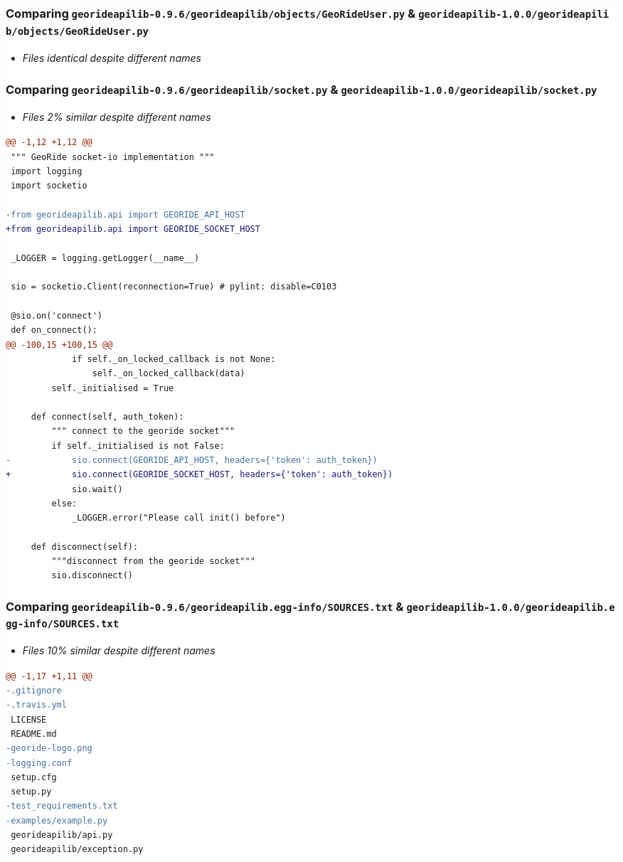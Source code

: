 ### Comparing `georideapilib-0.9.6/georideapilib/objects/GeoRideUser.py` & `georideapilib-1.0.0/georideapilib/objects/GeoRideUser.py`

 * *Files identical despite different names*

### Comparing `georideapilib-0.9.6/georideapilib/socket.py` & `georideapilib-1.0.0/georideapilib/socket.py`

 * *Files 2% similar despite different names*

```diff
@@ -1,12 +1,12 @@
 """ GeoRide socket-io implementation """
 import logging
 import socketio
 
-from georideapilib.api import GEORIDE_API_HOST
+from georideapilib.api import GEORIDE_SOCKET_HOST
 
 _LOGGER = logging.getLogger(__name__)
 
 sio = socketio.Client(reconnection=True) # pylint: disable=C0103
 
 @sio.on('connect')
 def on_connect():
@@ -100,15 +100,15 @@
             if self._on_locked_callback is not None:
                 self._on_locked_callback(data)        
         self._initialised = True
 
     def connect(self, auth_token):
         """ connect to the georide socket"""
         if self._initialised is not False:
-            sio.connect(GEORIDE_API_HOST, headers={'token': auth_token})
+            sio.connect(GEORIDE_SOCKET_HOST, headers={'token': auth_token})
             sio.wait()
         else:
             _LOGGER.error("Please call init() before")
         
     def disconnect(self):
         """disconnect from the georide socket"""
         sio.disconnect()
```

### Comparing `georideapilib-0.9.6/georideapilib.egg-info/SOURCES.txt` & `georideapilib-1.0.0/georideapilib.egg-info/SOURCES.txt`

 * *Files 10% similar despite different names*

```diff
@@ -1,17 +1,11 @@
-.gitignore
-.travis.yml
 LICENSE
 README.md
-georide-logo.png
-logging.conf
 setup.cfg
 setup.py
-test_requirements.txt
-examples/example.py
 georideapilib/api.py
 georideapilib/exception.py
```